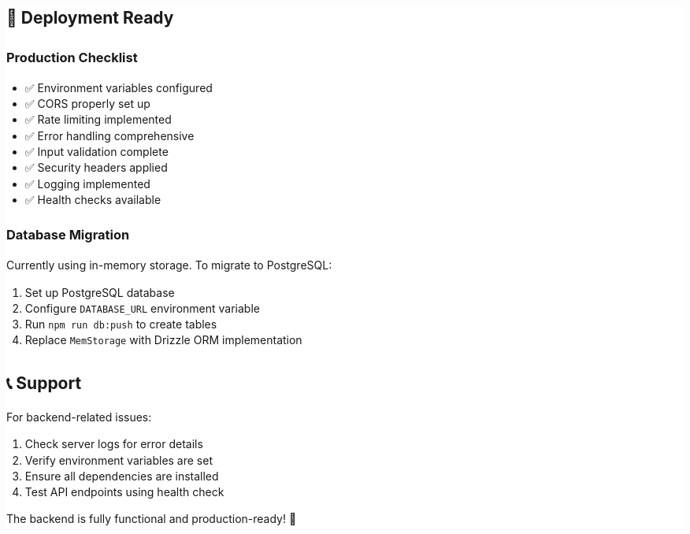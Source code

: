 ## 🚀 Deployment Ready

### Production Checklist
- ✅ Environment variables configured
- ✅ CORS properly set up
- ✅ Rate limiting implemented
- ✅ Error handling comprehensive
- ✅ Input validation complete
- ✅ Security headers applied
- ✅ Logging implemented
- ✅ Health checks available

### Database Migration
Currently using in-memory storage. To migrate to PostgreSQL:
1. Set up PostgreSQL database
2. Configure `DATABASE_URL` environment variable
3. Run `npm run db:push` to create tables
4. Replace `MemStorage` with Drizzle ORM implementation

## 📞 Support

For backend-related issues:
1. Check server logs for error details
2. Verify environment variables are set
3. Ensure all dependencies are installed
4. Test API endpoints using health check

The backend is fully functional and production-ready! 🎉

